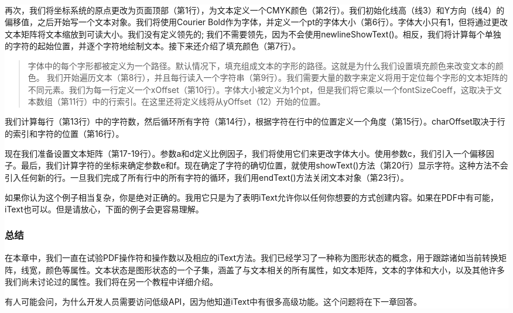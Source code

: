 再次，我们将坐标系统的原点更改为页面顶部（第1行），为文本定义一个CMYK颜色（第2行）。我们初始化线高（线3）和Y方向（线4）的偏移值，之后开始写一个文本对象。我们将使用Courier Bold作为字体，并定义一个pt的字体大小（第6行）。字体大小只有1，但将通过更改文本矩阵将文本缩放到可读大小。我们没有定义领先的; 我们不需要领先，因为不会使用newlineShowText()。相反，我们将计算每个单独的字符的起始位置，并逐个字符地绘制文本。接下来还介绍了填充颜色（第7行）。
>字体中的每个字形都被定义为一个路径。默认情况下，填充组成文本的字形的路径。这就是为什么我们设置填充颜色来改变文本的颜色。
我们开始遍历文本（第8行），并且每行读入一个字符串（第9行）。我们需要大量的数字来定义将用于定位每个字形的文本矩阵的不同元素。我们为每一行定义一个xOffset（第10行）。字体大小被定义为1个pt，但是我们将它乘以一个fontSizeCoeff，这取决于文本数组（第11行）中的行索引。在这里还将定义线将从yOffset（12）开始的位置。

我们计算每行（第13行）中的字符数，然后循环所有字符（第14行），根据字符在行中的位置定义一个角度（第15行）。charOffset取决于行的索引和字符的位置（第16行）。

现在我们准备设置文本矩阵（第17-19行）。参数a和d定义比例因子，我们将使用它们来更改字体大小。使用参数c，我们引入一个偏移因子。最后，我们计算字符的坐标来确定参数e和f。现在确定了字符的确切位置，就使用showText()方法（第20行）显示字符。这种方法不会引入任何新的行。一旦我们完成了所有行中的所有字符的循环，我们用endText()方法关闭文本对象（第23行）。

如果你认为这个例子相当复杂，你是绝对正确的。我用它只是为了表明iText允许你以任何你想要的方式创建内容。如果在PDF中有可能，iText也可以。但是请放心，下面的例子会更容易理解。
### 总结
在本章中，我们一直在试验PDF操作符和操作数以及相应的iText方法。我们已经学习了一种称为图形状态的概念，用于跟踪诸如当前转换矩阵，线宽，颜色等属性。文本状态是图形状态的一个子集，涵盖了与文本相关的所有属性，如文本矩阵，文本的字体和大小，以及其他许多我们尚未讨论过的属性。我们将在另一个教程中详细介绍。

有人可能会问，为什么开发人员需要访问低级API，因为他知道iText中有很多高级功能。这个问题将在下一章回答。
